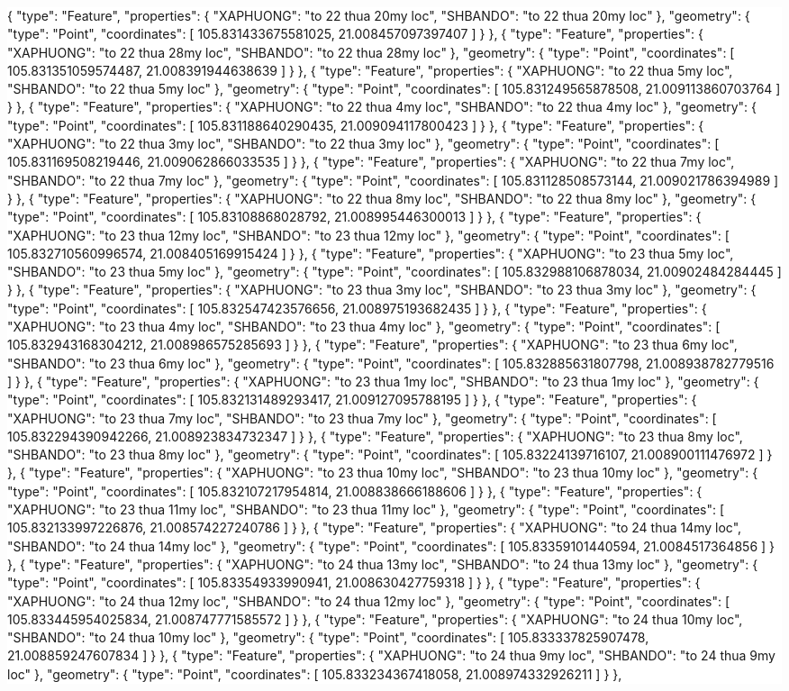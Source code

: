 { "type": "Feature", "properties": { "XAPHUONG": "to 22 thua 20my loc", "SHBANDO": "to 22 thua 20my loc" }, "geometry": { "type": "Point", "coordinates": [ 105.831433675581025, 21.008457097397407 ] } },
{ "type": "Feature", "properties": { "XAPHUONG": "to 22 thua 28my loc", "SHBANDO": "to 22 thua 28my loc" }, "geometry": { "type": "Point", "coordinates": [ 105.831351059574487, 21.008391944638639 ] } },
{ "type": "Feature", "properties": { "XAPHUONG": "to 22 thua 5my loc", "SHBANDO": "to 22 thua 5my loc" }, "geometry": { "type": "Point", "coordinates": [ 105.831249565878508, 21.009113860703764 ] } },
{ "type": "Feature", "properties": { "XAPHUONG": "to 22 thua 4my loc", "SHBANDO": "to 22 thua 4my loc" }, "geometry": { "type": "Point", "coordinates": [ 105.831188640290435, 21.009094117800423 ] } },
{ "type": "Feature", "properties": { "XAPHUONG": "to 22 thua 3my loc", "SHBANDO": "to 22 thua 3my loc" }, "geometry": { "type": "Point", "coordinates": [ 105.831169508219446, 21.009062866033535 ] } },
{ "type": "Feature", "properties": { "XAPHUONG": "to 22 thua 7my loc", "SHBANDO": "to 22 thua 7my loc" }, "geometry": { "type": "Point", "coordinates": [ 105.831128508573144, 21.009021786394989 ] } },
{ "type": "Feature", "properties": { "XAPHUONG": "to 22 thua 8my loc", "SHBANDO": "to 22 thua 8my loc" }, "geometry": { "type": "Point", "coordinates": [ 105.83108868028792, 21.008995446300013 ] } },
{ "type": "Feature", "properties": { "XAPHUONG": "to 23 thua 12my loc", "SHBANDO": "to 23 thua 12my loc" }, "geometry": { "type": "Point", "coordinates": [ 105.832710560996574, 21.008405169915424 ] } },
{ "type": "Feature", "properties": { "XAPHUONG": "to 23 thua 5my loc", "SHBANDO": "to 23 thua 5my loc" }, "geometry": { "type": "Point", "coordinates": [ 105.832988106878034, 21.00902484284445 ] } },
{ "type": "Feature", "properties": { "XAPHUONG": "to 23 thua 3my loc", "SHBANDO": "to 23 thua 3my loc" }, "geometry": { "type": "Point", "coordinates": [ 105.832547423576656, 21.008975193682435 ] } },
{ "type": "Feature", "properties": { "XAPHUONG": "to 23 thua 4my loc", "SHBANDO": "to 23 thua 4my loc" }, "geometry": { "type": "Point", "coordinates": [ 105.832943168304212, 21.008986575285693 ] } },
{ "type": "Feature", "properties": { "XAPHUONG": "to 23 thua 6my loc", "SHBANDO": "to 23 thua 6my loc" }, "geometry": { "type": "Point", "coordinates": [ 105.832885631807798, 21.008938782779516 ] } },
{ "type": "Feature", "properties": { "XAPHUONG": "to 23 thua 1my loc", "SHBANDO": "to 23 thua 1my loc" }, "geometry": { "type": "Point", "coordinates": [ 105.832131489293417, 21.009127095788195 ] } },
{ "type": "Feature", "properties": { "XAPHUONG": "to 23 thua 7my loc", "SHBANDO": "to 23 thua 7my loc" }, "geometry": { "type": "Point", "coordinates": [ 105.832294390942266, 21.008923834732347 ] } },
{ "type": "Feature", "properties": { "XAPHUONG": "to 23 thua 8my loc", "SHBANDO": "to 23 thua 8my loc" }, "geometry": { "type": "Point", "coordinates": [ 105.83224139716107, 21.008900111476972 ] } },
{ "type": "Feature", "properties": { "XAPHUONG": "to 23 thua 10my loc", "SHBANDO": "to 23 thua 10my loc" }, "geometry": { "type": "Point", "coordinates": [ 105.832107217954814, 21.008838666188606 ] } },
{ "type": "Feature", "properties": { "XAPHUONG": "to 23 thua 11my loc", "SHBANDO": "to 23 thua 11my loc" }, "geometry": { "type": "Point", "coordinates": [ 105.832133997226876, 21.008574227240786 ] } },
{ "type": "Feature", "properties": { "XAPHUONG": "to 24 thua 14my loc", "SHBANDO": "to 24 thua 14my loc" }, "geometry": { "type": "Point", "coordinates": [ 105.83359101440594, 21.0084517364856 ] } },
{ "type": "Feature", "properties": { "XAPHUONG": "to 24 thua 13my loc", "SHBANDO": "to 24 thua 13my loc" }, "geometry": { "type": "Point", "coordinates": [ 105.83354933990941, 21.008630427759318 ] } },
{ "type": "Feature", "properties": { "XAPHUONG": "to 24 thua 12my loc", "SHBANDO": "to 24 thua 12my loc" }, "geometry": { "type": "Point", "coordinates": [ 105.833445954025834, 21.008747771585572 ] } },
{ "type": "Feature", "properties": { "XAPHUONG": "to 24 thua 10my loc", "SHBANDO": "to 24 thua 10my loc" }, "geometry": { "type": "Point", "coordinates": [ 105.833337825907478, 21.008859247607834 ] } },
{ "type": "Feature", "properties": { "XAPHUONG": "to 24 thua 9my loc", "SHBANDO": "to 24 thua 9my loc" }, "geometry": { "type": "Point", "coordinates": [ 105.833234367418058, 21.008974332926211 ] } },